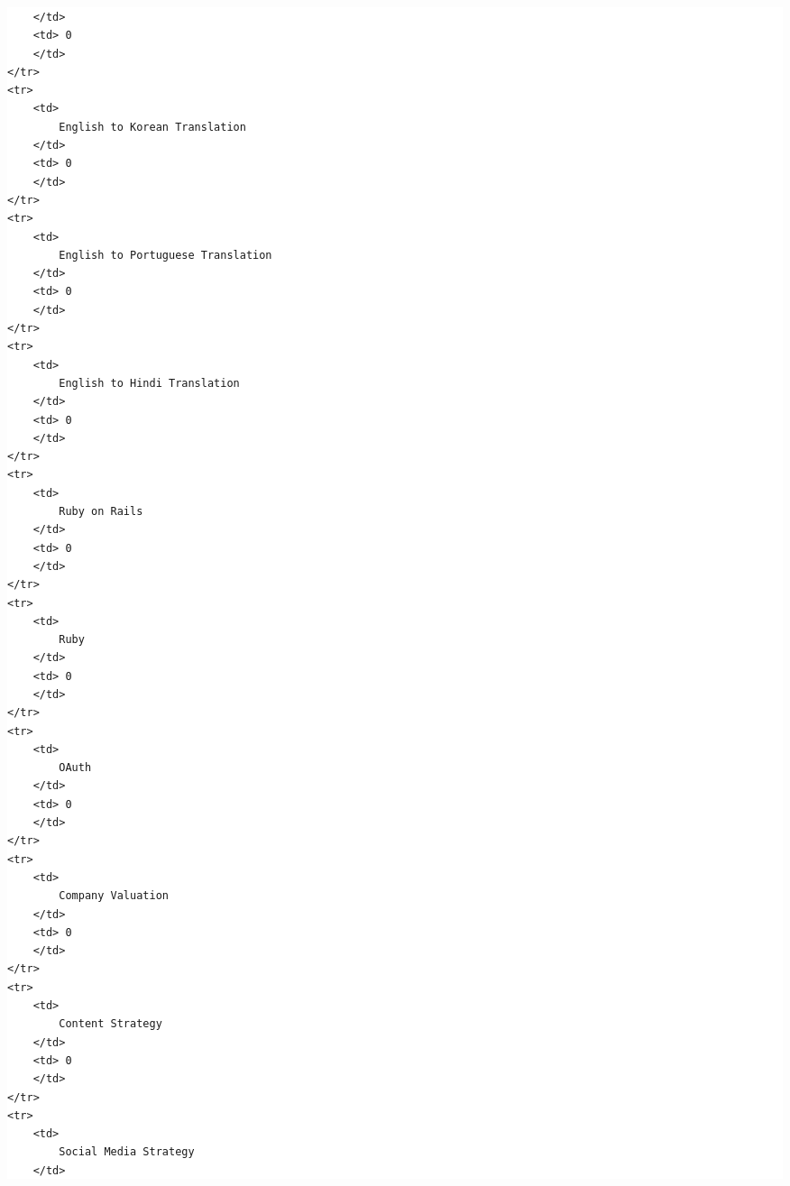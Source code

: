         </td>
        <td> 0
        </td>
    </tr>
    <tr>
        <td>
            English to Korean Translation
        </td>
        <td> 0
        </td>
    </tr>
    <tr>
        <td>
            English to Portuguese Translation
        </td>
        <td> 0
        </td>
    </tr>
    <tr>
        <td>
            English to Hindi Translation
        </td>
        <td> 0
        </td>
    </tr>
    <tr>
        <td>
            Ruby on Rails
        </td>
        <td> 0
        </td>
    </tr>
    <tr>
        <td>
            Ruby
        </td>
        <td> 0
        </td>
    </tr>
    <tr>
        <td>
            OAuth
        </td>
        <td> 0
        </td>
    </tr>
    <tr>
        <td>
            Company Valuation
        </td>
        <td> 0
        </td>
    </tr>
    <tr>
        <td>
            Content Strategy
        </td>
        <td> 0
        </td>
    </tr>
    <tr>
        <td>
            Social Media Strategy
        </td>